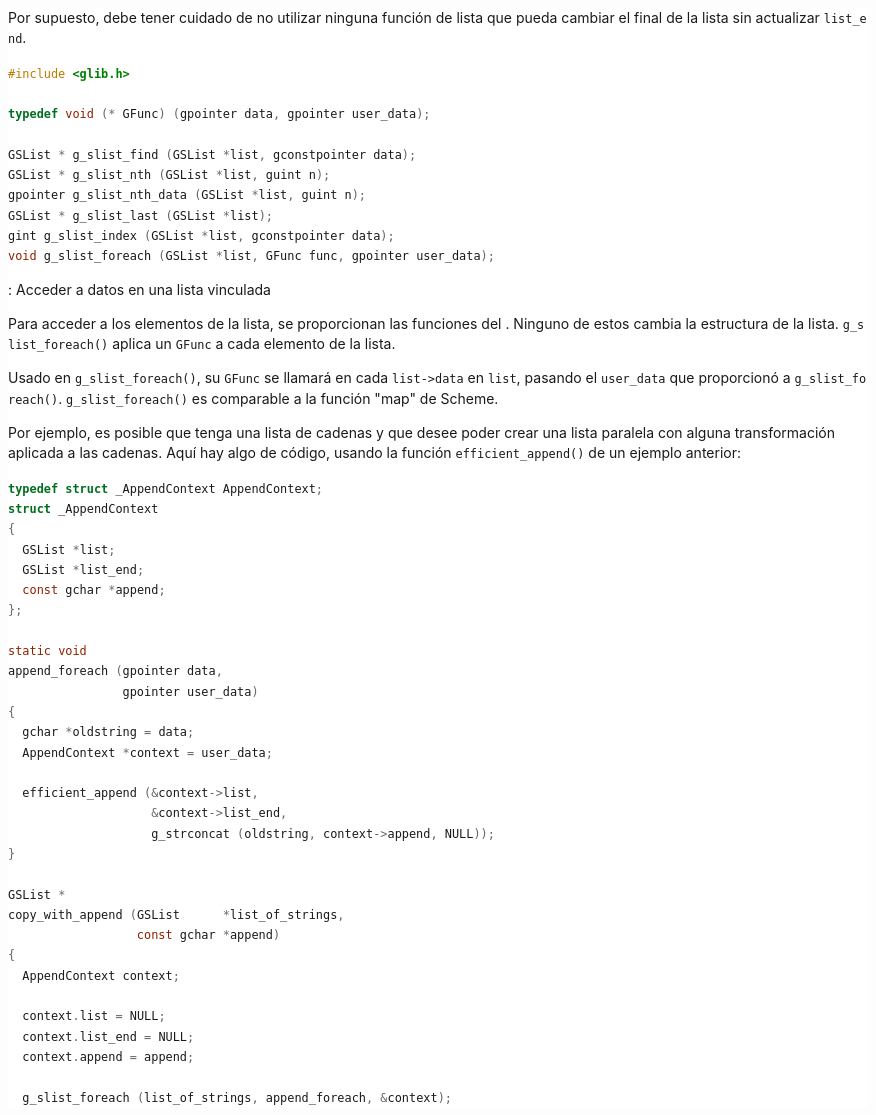 Por supuesto, debe tener cuidado de no utilizar ninguna función de lista que pueda cambiar el final de la lista sin actualizar `list_end`.

<a id="glib-listaccess"></a>

```c
#include <glib.h>

typedef void (* GFunc) (gpointer data, gpointer user_data);

GSList * g_slist_find (GSList *list, gconstpointer data);
GSList * g_slist_nth (GSList *list, guint n);
gpointer g_slist_nth_data (GSList *list, guint n);
GSList * g_slist_last (GSList *list);
gint g_slist_index (GSList *list, gconstpointer data);
void g_slist_foreach (GSList *list, GFunc func, gpointer user_data);
```

<div class="caption">

<p><span class="glib-listaccess"></span>: Acceder a datos en una lista vinculada</p>

</div>

Para acceder a los elementos de la lista, se proporcionan las funciones del <span class="glib-listaccess"></span>. Ninguno de estos cambia la estructura de la lista. `g_slist_foreach()` aplica un `GFunc` a cada elemento de la lista.

Usado en `g_slist_foreach()`, su `GFunc` se llamará en cada `list->data` en `list`, pasando el `user_data` que proporcionó a `g_slist_foreach()`. `g_slist_foreach()` es comparable a la función "map" de Scheme.

Por ejemplo, es posible que tenga una lista de cadenas y que desee poder crear una lista paralela con alguna transformación aplicada a las cadenas. Aquí hay algo de código, usando la función `efficient_append()` de un ejemplo anterior:

```c
typedef struct _AppendContext AppendContext;
struct _AppendContext
{
  GSList *list;
  GSList *list_end;
  const gchar *append;
};

static void
append_foreach (gpointer data,
                gpointer user_data)
{
  gchar *oldstring = data;
  AppendContext *context = user_data;

  efficient_append (&context->list,
                    &context->list_end,
                    g_strconcat (oldstring, context->append, NULL));
}

GSList *
copy_with_append (GSList      *list_of_strings,
                  const gchar *append)
{
  AppendContext context;

  context.list = NULL;
  context.list_end = NULL;
  context.append = append;

  g_slist_foreach (list_of_strings, append_foreach, &context);
```